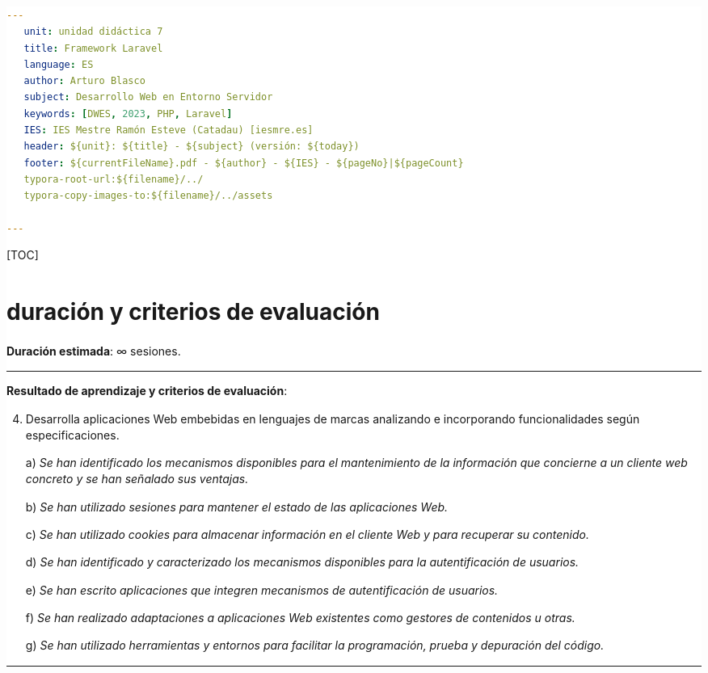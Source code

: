 ```yaml
---
   unit: unidad didáctica 7
   title: Framework Laravel
   language: ES
   author: Arturo Blasco
   subject: Desarrollo Web en Entorno Servidor
   keywords: [DWES, 2023, PHP, Laravel]
   IES: IES Mestre Ramón Esteve (Catadau) [iesmre.es]
   header: ${unit}: ${title} - ${subject} (versión: ${today})
   footer: ${currentFileName}.pdf - ${author} - ${IES} - ${pageNo}|${pageCount}
   typora-root-url:${filename}/../
   typora-copy-images-to:${filename}/../assets

---
```














[TOC]

# duración y criterios de evaluación

**Duración estimada**: ∞ sesiones.

------

**Resultado de aprendizaje y criterios de evaluación**:

4. Desarrolla aplicaciones Web embebidas en lenguajes de marcas analizando e incorporando funcionalidades según especificaciones.

   a) *Se han identificado los mecanismos disponibles para el mantenimiento de la información que concierne a un cliente web concreto y se han señalado sus ventajas.*

   b) *Se han utilizado sesiones para mantener el estado de las aplicaciones Web.*

   c) *Se han utilizado cookies para almacenar información en el cliente Web y para recuperar su contenido.*

   d) *Se han identificado y caracterizado los mecanismos disponibles para la autentificación de usuarios.*

   e) *Se han escrito aplicaciones que integren mecanismos de autentificación de usuarios.*

   f) *Se han realizado adaptaciones a aplicaciones Web existentes como gestores de contenidos u otras.*

   g) *Se han utilizado herramientas y entornos para facilitar la programación, prueba y depuración del código.*

---